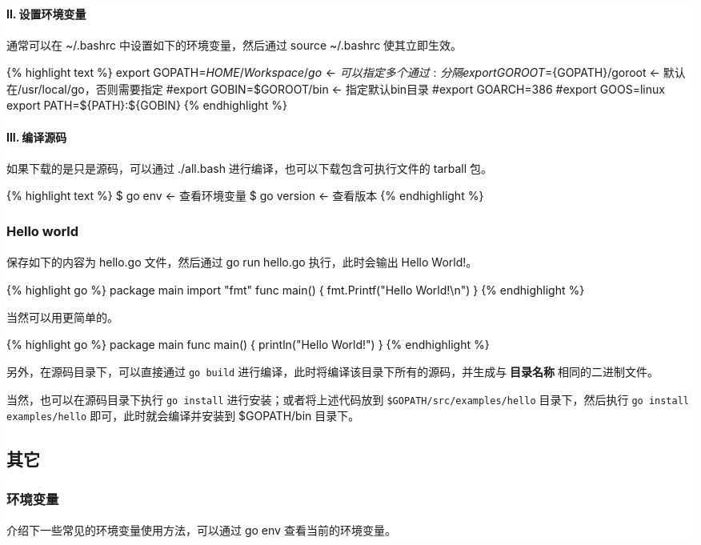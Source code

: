 #### II. 设置环境变量

通常可以在 ~/.bashrc 中设置如下的环境变量，然后通过 source ~/.bashrc 使其立即生效。

{% highlight text %}
export GOPATH=$HOME/Workspace/go             ← 可以指定多个通过:分隔
export GOROOT=${GOPATH}/goroot               ← 默认在/usr/local/go，否则需要指定
#export GOBIN=$GOROOT/bin                    ← 指定默认bin目录
#export GOARCH=386
#export GOOS=linux
export PATH=${PATH}:${GOBIN}
{% endhighlight %}

#### III. 编译源码

如果下载的是只是源码，可以通过 ./all.bash 进行编译，也可以下载包含可执行文件的 tarball 包。

{% highlight text %}
$ go env                                     ← 查看环境变量
$ go version                                 ← 查看版本
{% endhighlight %}

### Hello world

保存如下的内容为 hello.go 文件，然后通过 go run hello.go 执行，此时会输出 Hello World!。

{% highlight go %}
package main
import "fmt"
func main() {
    fmt.Printf("Hello World!\n")
}
{% endhighlight %}

当然可以用更简单的。

{% highlight go %}
package main
func main() {
    println("Hello World!")
}
{% endhighlight %}

另外，在源码目录下，可以直接通过 ```go build``` 进行编译，此时将编译该目录下所有的源码，并生成与 **目录名称** 相同的二进制文件。

当然，也可以在源码目录下执行 ```go install``` 进行安装；或者将上述代码放到 ```$GOPATH/src/examples/hello``` 目录下，然后执行 ```go install examples/hello``` 即可，此时就会编译并安装到 $GOPATH/bin 目录下。




## 其它

### 环境变量

介绍下一些常见的环境变量使用方法，可以通过 go env 查看当前的环境变量。
